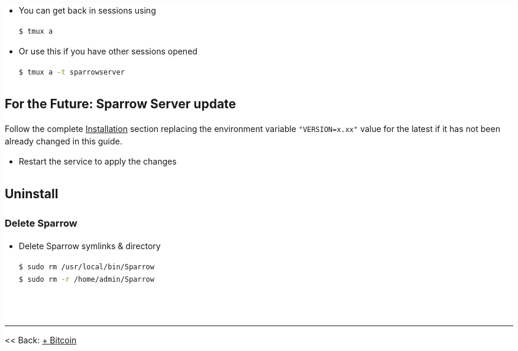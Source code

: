 * You can get back in sessions using

  ```sh
  $ tmux a
  ```

* Or use this if you have other sessions opened

  ```sh
  $ tmux a -t sparrowserver
  ```

## For the Future: Sparrow Server update

Follow the complete [Installation](#installation) section replacing the environment variable `"VERSION=x.xx"` value for the latest if it has not been already changed in this guide.

* Restart the service to apply the changes

## Uninstall

### Delete Sparrow

* Delete Sparrow symlinks & directory

  ```sh
  $ sudo rm /usr/local/bin/Sparrow
  $ sudo rm -r /home/admin/Sparrow
  ```

<br /><br />

---

<< Back: [+ Bitcoin](index.md)
